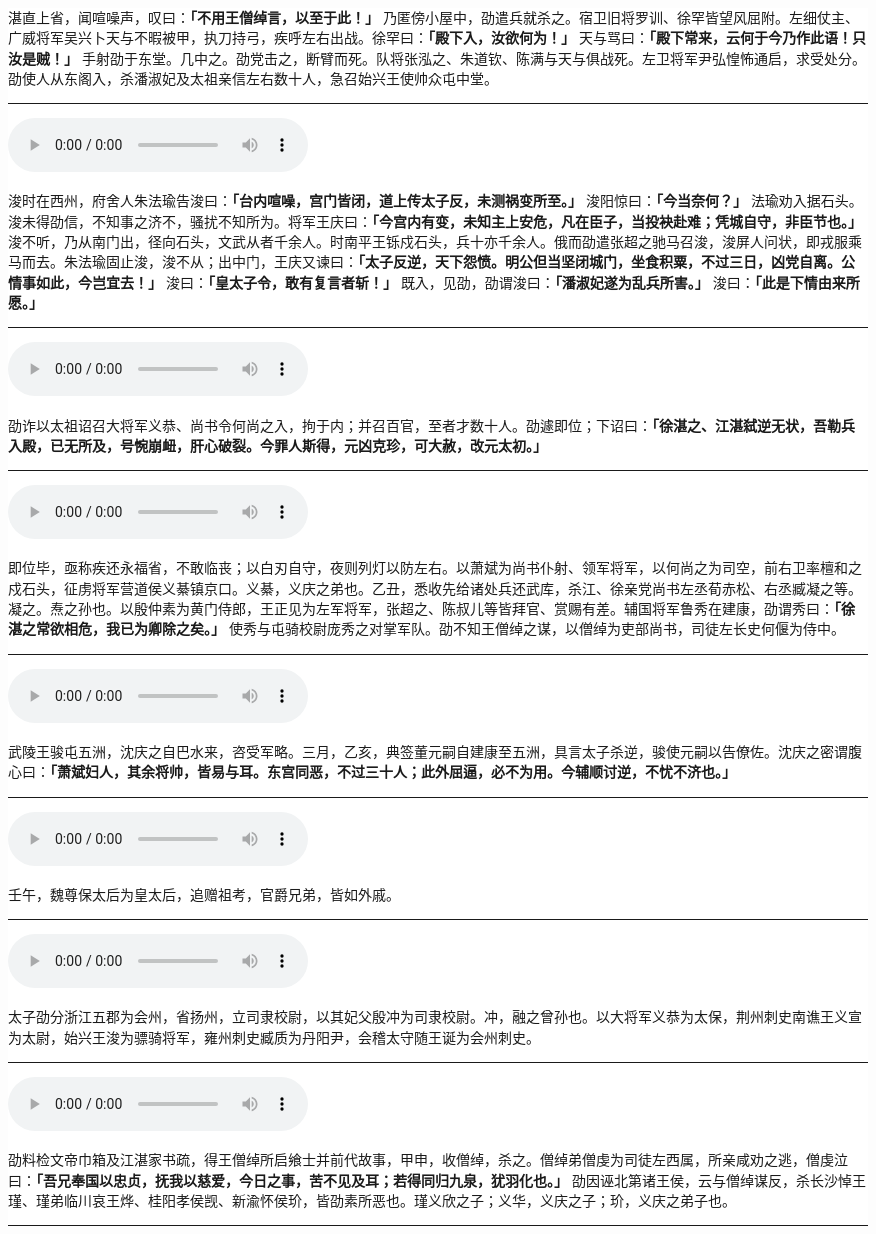 湛直上省，闻喧噪声，叹曰：__「不用王僧绰言，以至于此！」__ 乃匿傍小屋中，劭遣兵就杀之。宿卫旧将罗训、徐罕皆望风屈附。左细仗主、广威将军吴兴卜天与不暇被甲，执刀持弓，疾呼左右出战。徐罕曰：__「殿下入，汝欲何为！」__ 天与骂曰：__「殿下常来，云何于今乃作此语！只汝是贼！」__ 手射劭于东堂。几中之。劭党击之，断臂而死。队将张泓之、朱道钦、陈满与天与俱战死。左卫将军尹弘惶怖通启，求受处分。劭使人从东阁入，杀潘淑妃及太祖亲信左右数十人，急召始兴王使帅众屯中堂。

---

![](assets/audios/127/16.mp3)

浚时在西州，府舍人朱法瑜告浚曰：__「台内喧噪，宫门皆闭，道上传太子反，未测祸变所至。」__ 浚阳惊曰：__「今当奈何？」__ 法瑜劝入据石头。浚未得劭信，不知事之济不，骚扰不知所为。将军王庆曰：__「今宫内有变，未知主上安危，凡在臣子，当投袂赴难；凭城自守，非臣节也。」__ 浚不听，乃从南门出，径向石头，文武从者千余人。时南平王铄戍石头，兵十亦千余人。俄而劭遣张超之驰马召浚，浚屏人问状，即戎服乘马而去。朱法瑜固止浚，浚不从；出中门，王庆又谏曰：__「太子反逆，天下怨愤。明公但当坚闭城门，坐食积粟，不过三日，凶党自离。公情事如此，今岂宜去！」__ 浚曰：__「皇太子令，敢有复言者斩！」__ 既入，见劭，劭谓浚曰：__「潘淑妃遂为乱兵所害。」__ 浚曰：__「此是下情由来所愿。」__ 

---

![](assets/audios/127/17.mp3)

劭诈以太祖诏召大将军义恭、尚书令何尚之入，拘于内；并召百官，至者才数十人。劭遽即位；下诏曰：__「徐湛之、江湛弑逆无状，吾勒兵入殿，已无所及，号惋崩衄，肝心破裂。今罪人斯得，元凶克珍，可大赦，改元太初。」__ 

---

![](assets/audios/127/18.mp3)

即位毕，亟称疾还永福省，不敢临丧；以白刃自守，夜则列灯以防左右。以萧斌为尚书仆射、领军将军，以何尚之为司空，前右卫率檀和之戍石头，征虏将军营道侯义綦镇京口。义綦，义庆之弟也。乙丑，悉收先给诸处兵还武库，杀江、徐亲党尚书左丞荀赤松、右丞臧凝之等。凝之。焘之孙也。以殷仲素为黄门侍郎，王正见为左军将军，张超之、陈叔儿等皆拜官、赏赐有差。辅国将军鲁秀在建康，劭谓秀曰：__「徐湛之常欲相危，我已为卿除之矣。」__ 使秀与屯骑校尉庞秀之对掌军队。劭不知王僧绰之谋，以僧绰为吏部尚书，司徒左长史何偃为侍中。

---

![](assets/audios/127/19.mp3)

武陵王骏屯五洲，沈庆之自巴水来，咨受军略。三月，乙亥，典签董元嗣自建康至五洲，具言太子杀逆，骏使元嗣以告僚佐。沈庆之密谓腹心曰：__「萧斌妇人，其余将帅，皆易与耳。东宫同恶，不过三十人；此外屈逼，必不为用。今辅顺讨逆，不忧不济也。」__ 

---

![](assets/audios/127/20.mp3)

壬午，魏尊保太后为皇太后，追赠祖考，官爵兄弟，皆如外戚。

---

![](assets/audios/127/21.mp3)

太子劭分浙江五郡为会州，省扬州，立司隶校尉，以其妃父殷冲为司隶校尉。冲，融之曾孙也。以大将军义恭为太保，荆州刺史南谯王义宣为太尉，始兴王浚为骠骑将军，雍州刺史臧质为丹阳尹，会稽太守随王诞为会州刺史。

---

![](assets/audios/127/22.mp3)

劭料检文帝巾箱及江湛家书疏，得王僧绰所启飨士并前代故事，甲申，收僧绰，杀之。僧绰弟僧虔为司徒左西属，所亲咸劝之逃，僧虔泣曰：__「吾兄奉国以忠贞，抚我以慈爱，今日之事，苦不见及耳；若得同归九泉，犹羽化也。」__ 劭因诬北第诸王侯，云与僧绰谋反，杀长沙悼王瑾、瑾弟临川哀王烨、桂阳孝侯觊、新渝怀侯玠，皆劭素所恶也。瑾义欣之子；义华，义庆之子；玠，义庆之弟子也。

---
